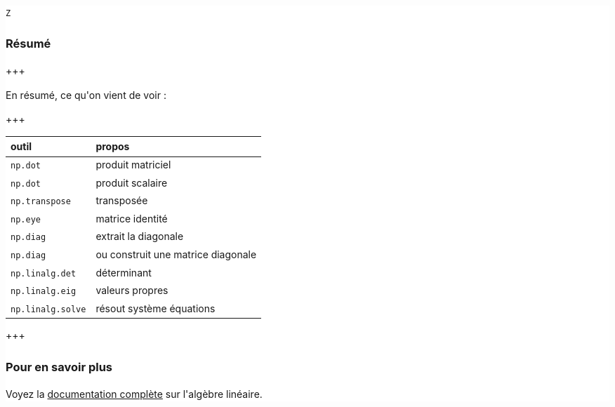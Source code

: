 ```{code-cell} ipython3
Z
```

### Résumé

+++

En résumé, ce qu'on vient de voir :

+++

| outil             | propos                             |
|:------------------|:-----------------------------------|
| `np.dot`          | produit matriciel                  |
| `np.dot`          | produit scalaire                   |
| `np.transpose`    | transposée                         |
| `np.eye`          | matrice identité                   |
| `np.diag`         | extrait la diagonale               |
| `np.diag`         | ou construit une matrice diagonale |
| `np.linalg.det`   | déterminant                        |
| `np.linalg.eig`   | valeurs propres                    |
| `np.linalg.solve` | résout système équations           |

+++

### Pour en savoir plus

Voyez la [documentation complète](https://docs.scipy.org/doc/numpy/reference/routines.linalg.html) sur l'algèbre linéaire.
